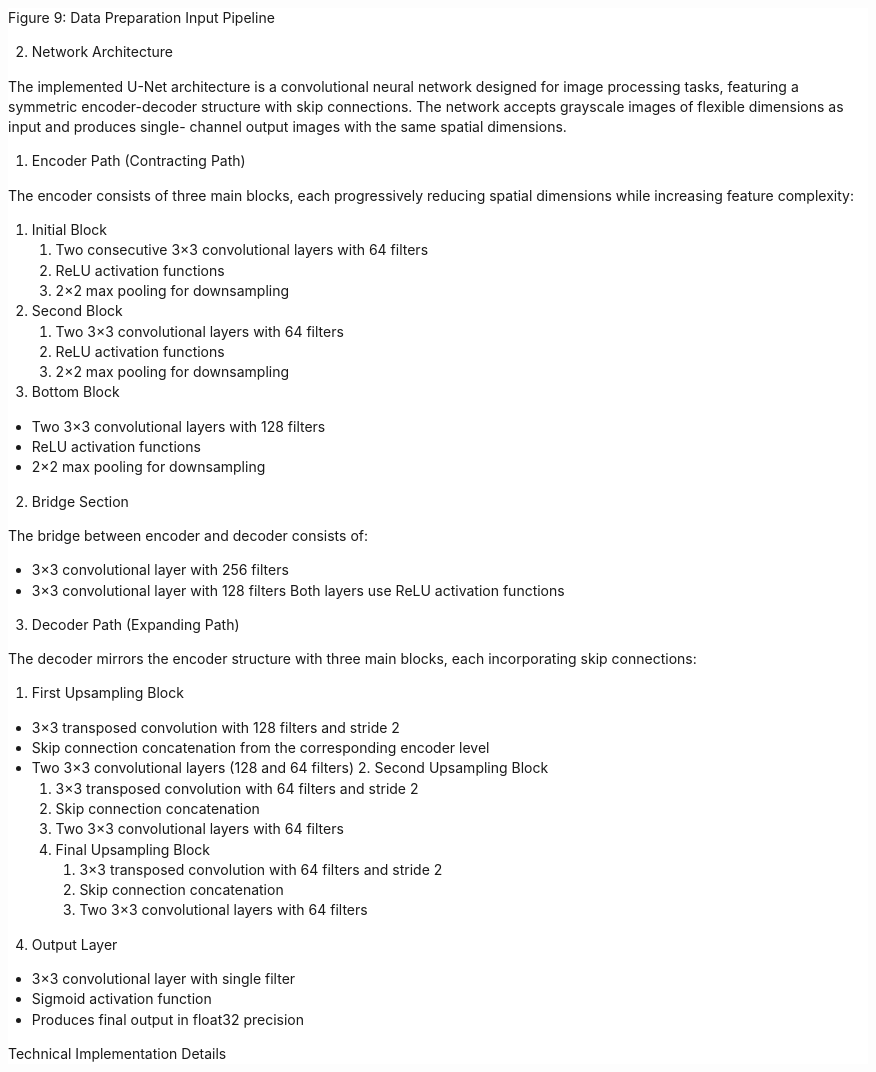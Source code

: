Figure 9: Data Preparation Input Pipeline 

2. Network Architecture 

The implemented U-Net architecture is a convolutional neural network designed for image processing tasks, featuring a symmetric encoder-decoder structure with skip connections. The network accepts grayscale images of flexible dimensions as input and produces single- channel output images with the same spatial dimensions. 

1) Encoder Path (Contracting Path) 

The encoder consists of three main blocks, each progressively reducing spatial dimensions while increasing feature complexity: 

1. Initial Block  
   1. Two consecutive 3×3 convolutional layers with 64 filters 
   1. ReLU activation functions 
   1. 2×2 max pooling for downsampling 
1. Second Block  
   1. Two 3×3 convolutional layers with 64 filters 
   1. ReLU activation functions 
   1. 2×2 max pooling for downsampling 
1. Bottom Block  
- Two 3×3 convolutional layers with 128 filters 
- ReLU activation functions 
- 2×2 max pooling for downsampling 
2) Bridge Section 

The bridge between encoder and decoder consists of: 

- 3×3 convolutional layer with 256 filters 
- 3×3 convolutional layer with 128 filters Both layers use ReLU activation functions 
3) Decoder Path (Expanding Path) 

The decoder mirrors the encoder structure with three main blocks, each incorporating skip connections: 

1. First Upsampling Block  
- 3×3 transposed convolution with 128 filters and stride 2 
- Skip connection concatenation from the corresponding encoder level 
- Two 3×3 convolutional layers (128 and 64 filters) 
  2. Second Upsampling Block  
     1. 3×3 transposed convolution with 64 filters and stride 2 
     1. Skip connection concatenation 
     1. Two 3×3 convolutional layers with 64 filters 
  2. Final Upsampling Block  
     1. 3×3 transposed convolution with 64 filters and stride 2 
     1. Skip connection concatenation 
     1. Two 3×3 convolutional layers with 64 filters 
4) Output Layer 
- 3×3 convolutional layer with single filter 
- Sigmoid activation function 
- Produces final output in float32 precision 

Technical Implementation Details 
